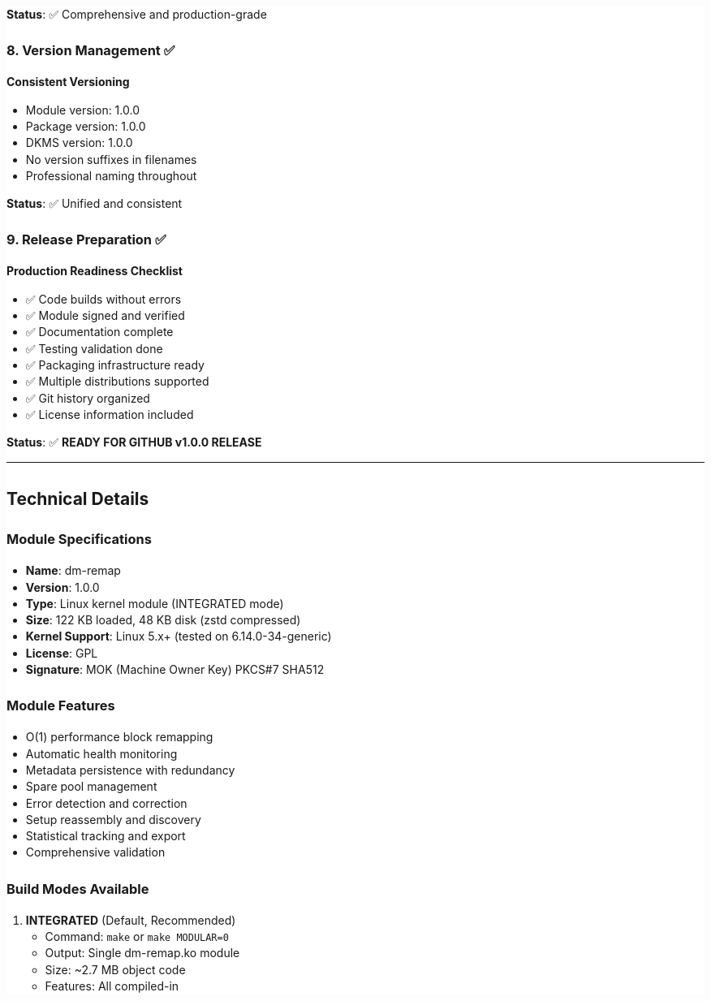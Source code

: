 **Status**: ✅ Comprehensive and production-grade

### 8. Version Management ✅

**Consistent Versioning**
- Module version: 1.0.0
- Package version: 1.0.0
- DKMS version: 1.0.0
- No version suffixes in filenames
- Professional naming throughout

**Status**: ✅ Unified and consistent

### 9. Release Preparation ✅

**Production Readiness Checklist**
- ✅ Code builds without errors
- ✅ Module signed and verified
- ✅ Documentation complete
- ✅ Testing validation done
- ✅ Packaging infrastructure ready
- ✅ Multiple distributions supported
- ✅ Git history organized
- ✅ License information included

**Status**: ✅ **READY FOR GITHUB v1.0.0 RELEASE**

---

## Technical Details

### Module Specifications
- **Name**: dm-remap
- **Version**: 1.0.0
- **Type**: Linux kernel module (INTEGRATED mode)
- **Size**: 122 KB loaded, 48 KB disk (zstd compressed)
- **Kernel Support**: Linux 5.x+ (tested on 6.14.0-34-generic)
- **License**: GPL
- **Signature**: MOK (Machine Owner Key) PKCS#7 SHA512

### Module Features
- O(1) performance block remapping
- Automatic health monitoring
- Metadata persistence with redundancy
- Spare pool management
- Error detection and correction
- Setup reassembly and discovery
- Statistical tracking and export
- Comprehensive validation

### Build Modes Available
1. **INTEGRATED** (Default, Recommended)
   - Command: `make` or `make MODULAR=0`
   - Output: Single dm-remap.ko module
   - Size: ~2.7 MB object code
   - Features: All compiled-in
